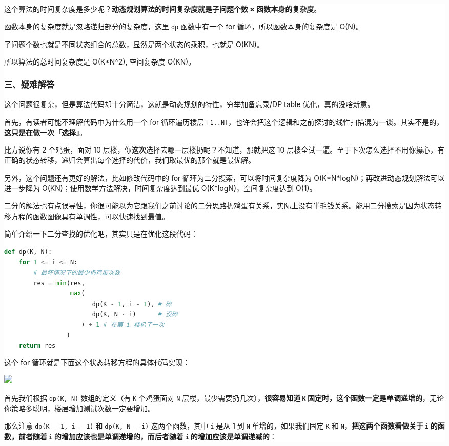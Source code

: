 这个算法的时间复杂度是多少呢？**动态规划算法的时间复杂度就是子问题个数 × 函数本身的复杂度**。

函数本身的复杂度就是忽略递归部分的复杂度，这里 `dp` 函数中有一个 for 循环，所以函数本身的复杂度是 O(N)。

子问题个数也就是不同状态组合的总数，显然是两个状态的乘积，也就是 O(KN)。

所以算法的总时间复杂度是 O(K*N^2), 空间复杂度 O(KN)。

### 三、疑难解答

这个问题很复杂，但是算法代码却十分简洁，这就是动态规划的特性，穷举加备忘录/DP table 优化，真的没啥新意。

首先，有读者可能不理解代码中为什么用一个 for 循环遍历楼层 `[1..N]`，也许会把这个逻辑和之前探讨的线性扫描混为一谈。其实不是的，**这只是在做一次「选择」**。

比方说你有 2 个鸡蛋，面对 10 层楼，你**这次**选择去哪一层楼扔呢？不知道，那就把这 10 层楼全试一遍。至于下次怎么选择不用你操心，有正确的状态转移，递归会算出每个选择的代价，我们取最优的那个就是最优解。

另外，这个问题还有更好的解法，比如修改代码中的 for 循环为二分搜索，可以将时间复杂度降为 O(K\*N\*logN)；再改进动态规划解法可以进一步降为 O(KN)；使用数学方法解决，时间复杂度达到最优 O(K*logN)，空间复杂度达到 O(1)。

二分的解法也有点误导性，你很可能以为它跟我们之前讨论的二分思路扔鸡蛋有关系，实际上没有半毛钱关系。能用二分搜索是因为状态转移方程的函数图像具有单调性，可以快速找到最值。

简单介绍一下二分查找的优化吧，其实只是在优化这段代码：

```python
def dp(K, N):
    for 1 <= i <= N:
        # 最坏情况下的最少扔鸡蛋次数
        res = min(res, 
                  max( 
                        dp(K - 1, i - 1), # 碎
                        dp(K, N - i)      # 没碎
                     ) + 1 # 在第 i 楼扔了一次
                 )
    return res
```

这个 for 循环就是下面这个状态转移方程的具体代码实现：



![](../pic/../pictures/扔鸡蛋/formula1.png)

首先我们根据 `dp(K, N)` 数组的定义（有 `K` 个鸡蛋面对 `N` 层楼，最少需要扔几次），**很容易知道 `K` 固定时，这个函数一定是单调递增的**，无论你策略多聪明，楼层增加测试次数一定要增加。

那么注意 `dp(K - 1, i - 1)` 和 `dp(K, N - i)` 这两个函数，其中 `i` 是从 1 到 `N` 单增的，如果我们固定 `K` 和 `N`，**把这两个函数看做关于 `i` 的函数，前者随着 `i` 的增加应该也是单调递增的，而后者随着 `i` 的增加应该是单调递减的**：
